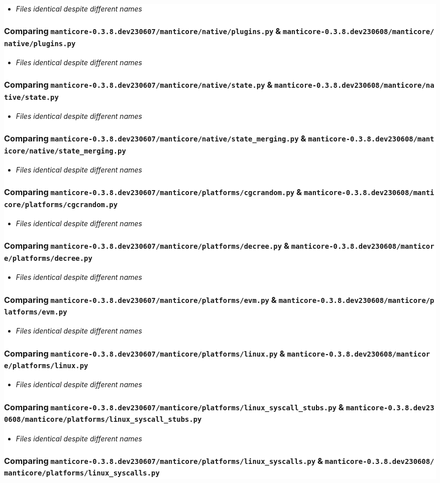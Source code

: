  * *Files identical despite different names*

### Comparing `manticore-0.3.8.dev230607/manticore/native/plugins.py` & `manticore-0.3.8.dev230608/manticore/native/plugins.py`

 * *Files identical despite different names*

### Comparing `manticore-0.3.8.dev230607/manticore/native/state.py` & `manticore-0.3.8.dev230608/manticore/native/state.py`

 * *Files identical despite different names*

### Comparing `manticore-0.3.8.dev230607/manticore/native/state_merging.py` & `manticore-0.3.8.dev230608/manticore/native/state_merging.py`

 * *Files identical despite different names*

### Comparing `manticore-0.3.8.dev230607/manticore/platforms/cgcrandom.py` & `manticore-0.3.8.dev230608/manticore/platforms/cgcrandom.py`

 * *Files identical despite different names*

### Comparing `manticore-0.3.8.dev230607/manticore/platforms/decree.py` & `manticore-0.3.8.dev230608/manticore/platforms/decree.py`

 * *Files identical despite different names*

### Comparing `manticore-0.3.8.dev230607/manticore/platforms/evm.py` & `manticore-0.3.8.dev230608/manticore/platforms/evm.py`

 * *Files identical despite different names*

### Comparing `manticore-0.3.8.dev230607/manticore/platforms/linux.py` & `manticore-0.3.8.dev230608/manticore/platforms/linux.py`

 * *Files identical despite different names*

### Comparing `manticore-0.3.8.dev230607/manticore/platforms/linux_syscall_stubs.py` & `manticore-0.3.8.dev230608/manticore/platforms/linux_syscall_stubs.py`

 * *Files identical despite different names*

### Comparing `manticore-0.3.8.dev230607/manticore/platforms/linux_syscalls.py` & `manticore-0.3.8.dev230608/manticore/platforms/linux_syscalls.py`
